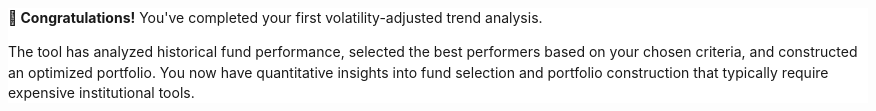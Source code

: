 **🎊 Congratulations!** You've completed your first volatility-adjusted trend analysis.

The tool has analyzed historical fund performance, selected the best performers based on your chosen criteria, and constructed an optimized portfolio. You now have quantitative insights into fund selection and portfolio construction that typically require expensive institutional tools.
